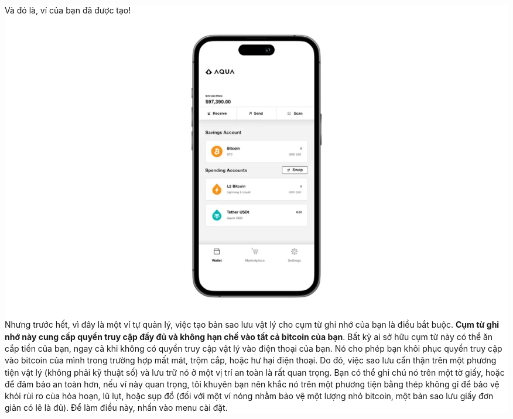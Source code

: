 Và đó là, ví của bạn đã được tạo!

![AQUA](assets/fr/08.webp)

Nhưng trước hết, vì đây là một ví tự quản lý, việc tạo bản sao lưu vật lý cho cụm từ ghi nhớ của bạn là điều bắt buộc. **Cụm từ ghi nhớ này cung cấp quyền truy cập đầy đủ và không hạn chế vào tất cả bitcoin của bạn**. Bất kỳ ai sở hữu cụm từ này có thể ăn cắp tiền của bạn, ngay cả khi không có quyền truy cập vật lý vào điện thoại của bạn.
Nó cho phép bạn khôi phục quyền truy cập vào bitcoin của mình trong trường hợp mất mát, trộm cắp, hoặc hư hại điện thoại. Do đó, việc sao lưu cẩn thận trên một phương tiện vật lý (không phải kỹ thuật số) và lưu trữ nó ở một vị trí an toàn là rất quan trọng. Bạn có thể ghi chú nó trên một tờ giấy, hoặc để đảm bảo an toàn hơn, nếu ví này quan trọng, tôi khuyên bạn nên khắc nó trên một phương tiện bằng thép không gỉ để bảo vệ khỏi rủi ro của hỏa hoạn, lũ lụt, hoặc sụp đổ (đối với một ví nóng nhằm bảo vệ một lượng nhỏ bitcoin, một bản sao lưu giấy đơn giản có lẽ là đủ).
Để làm điều này, nhấn vào menu cài đặt.
